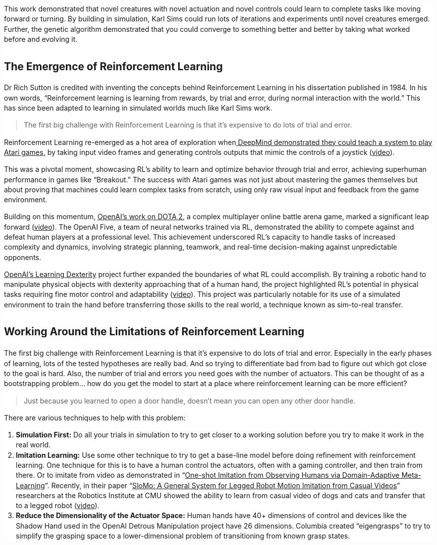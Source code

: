 This work demonstrated that novel creatures with novel actuation and novel controls could learn to complete tasks like moving forward or turning. By building in simulation, Karl Sims could run lots of iterations and experiments until novel creatures emerged. Further, the genetic algorithm demonstrated that you could converge to something better and better by taking what worked before and evolving it.

## The Emergence of Reinforcement Learning

Dr Rich Sutton is credited with inventing the concepts behind Reinforcement Learning in his dissertation published in 1984\. In his own words, “Reinforcement learning is learning from rewards, by trial and error, during normal interaction with the world.” This has since been adapted to learning in simulated worlds much like Karl Sims work.

> The first big challenge with Reinforcement Learning is that it’s expensive to do lots of trial and error.

Reinforcement Learning re-emerged as a hot area of exploration when[ DeepMind demonstrated they could teach a system to play Atari games](https://www.cs.toronto.edu/~vmnih/docs/dqn.pdf), by taking input video frames and generating controls outputs that mimic the controls of a joystick ([video](https://www.youtube.com/watch?v=2nonlRp3vT0&list=PLOkmXPXHDP22Lh0AAmRi7N5RlJzK68mpy)).

This was a pivotal moment, showcasing RL’s ability to learn and optimize behavior through trial and error, achieving superhuman performance in games like “Breakout.” The success with Atari games was not just about mastering the games themselves but about proving that machines could learn complex tasks from scratch, using only raw visual input and feedback from the game environment.

Building on this momentum, [OpenAI’s work on DOTA 2](https://cdn.openai.com/dota-2.pdf), a complex multiplayer online battle arena game, marked a significant leap forward ([video](https://www.youtube.com/watch?v=l92J1UvHf6M)). The OpenAI Five, a team of neural networks trained via RL, demonstrated the ability to compete against and defeat human players at a professional level. This achievement underscored RL’s capacity to handle tasks of increased complexity and dynamics, involving strategic planning, teamwork, and real-time decision-making against unpredictable opponents.

[OpenAI’s Learning Dexterity](https://arxiv.org/pdf/1808.00177.pdf) project further expanded the boundaries of what RL could accomplish. By training a robotic hand to manipulate physical objects with dexterity approaching that of a human hand, the project highlighted RL’s potential in physical tasks requiring fine motor control and adaptability ([video](https://www.youtube.com/watch?v=jwSbzNHGflM)). This project was particularly notable for its use of a simulated environment to train the hand before transferring those skills to the real world, a technique known as sim-to-real transfer.

## Working Around the Limitations of Reinforcement Learning

The first big challenge with Reinforcement Learning is that it’s expensive to do lots of trial and error. Especially in the early phases of learning, lots of the tested hypotheses are really bad. And so trying to differentiate bad from bad to figure out which got close to the goal is hard. Also, the number of trial and errors you need goes with the number of actuators. This can be thought of as a bootstrapping problem… how do you get the model to start at a place where reinforcement learning can be more efficient?

> Just because you learned to open a door handle, doesn’t mean you can open any other door handle.

There are various techniques to help with this problem:

1. **Simulation First:** Do all your trials in simulation to try to get closer to a working solution before you try to make it work in the real world.
2. **Imitation Learning:** Use some other technique to try to get a base-line model before doing refinement with reinforcement learning. One technique for this is to have a human control the actuators, often with a gaming controller, and then train from there. Or to imitate from video as demonstrated in “[One-shot Imitation from Observing Humans via Domain-Adaptive Meta-Learning](https://arxiv.org/pdf/1802.01557.pdf)”. Recently, in their paper “[SloMo: A General System for Legged Robot Motion Imitation from Casual Videos](https://arxiv.org/pdf/2304.14389.pdfrg/pdf/2304.14389.pdf)” researchers at the Robotics Institute at CMU showed the ability to learn from casual video of dogs and cats and transfer that to a legged robot ([video](https://youtu.be/bvoM-nBd7lM)).
3. **Reduce the Dimensionality of the Actuator Space:** Human hands have 40+ dimensions of control and devices like the Shadow Hand used in the OpenAI Detrous Manipulation project have 26 dimensions. Columbia created “eigengrasps” to try to simplify the grasping space to a lower-dimensional problem of transitioning from known grasp states.